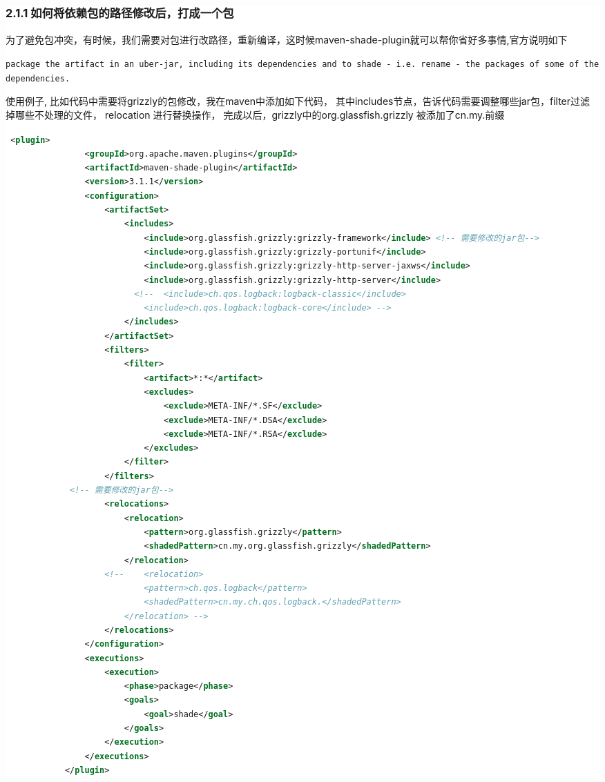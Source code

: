### 2.1.1 如何将依赖包的路径修改后，打成一个包
为了避免包冲突，有时候，我们需要对包进行改路径，重新编译，这时候maven-shade-plugin就可以帮你省好多事情,官方说明如下
```
package the artifact in an uber-jar, including its dependencies and to shade - i.e. rename - the packages of some of the dependencies.
```
使用例子, 比如代码中需要将grizzly的包修改，我在maven中添加如下代码， 其中includes节点，告诉代码需要调整哪些jar包，filter过滤掉哪些不处理的文件， relocation 进行替换操作， 完成以后，grizzly中的org.glassfish.grizzly 被添加了cn.my.前缀
``` xml
 <plugin>
                <groupId>org.apache.maven.plugins</groupId>
                <artifactId>maven-shade-plugin</artifactId>
                <version>3.1.1</version>
                <configuration>
                    <artifactSet>
                        <includes>
                            <include>org.glassfish.grizzly:grizzly-framework</include> <!-- 需要修改的jar包-->
                            <include>org.glassfish.grizzly:grizzly-portunif</include>
                            <include>org.glassfish.grizzly:grizzly-http-server-jaxws</include>
                            <include>org.glassfish.grizzly:grizzly-http-server</include>
                          <!--  <include>ch.qos.logback:logback-classic</include>
                            <include>ch.qos.logback:logback-core</include> -->
                        </includes>
                    </artifactSet>
                    <filters>
                        <filter>
                            <artifact>*:*</artifact>
                            <excludes>
                                <exclude>META-INF/*.SF</exclude>
                                <exclude>META-INF/*.DSA</exclude>
                                <exclude>META-INF/*.RSA</exclude>
                            </excludes>
                        </filter>
                    </filters>
			 <!-- 需要修改的jar包-->
                    <relocations>
                        <relocation>
                            <pattern>org.glassfish.grizzly</pattern>
                            <shadedPattern>cn.my.org.glassfish.grizzly</shadedPattern>
                        </relocation>
                    <!--    <relocation>
                            <pattern>ch.qos.logback</pattern>
                            <shadedPattern>cn.my.ch.qos.logback.</shadedPattern>
                        </relocation> -->
                    </relocations>
                </configuration>
                <executions>
                    <execution>
                        <phase>package</phase>
                        <goals>
                            <goal>shade</goal>
                        </goals>
                    </execution>
                </executions>
            </plugin>
```
